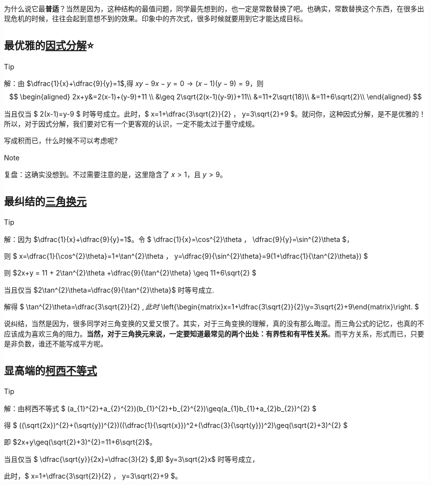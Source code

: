 为什么说它最**普适**？当然是因为，这种结构的最值问题，同学最先想到的，也一定是常数替换了吧。也确实，常数替换这个东西，在很多出现危机的时候，往往会起到意想不到的效果。印象中的齐次式，很多时候就要用到它才能达成目标。

## 最优雅的<u>因式分解</u>⭐

> [!TIP]
>
> 解：由 $\dfrac{1}{x}+\dfrac{9}{y}=1$,得 $xy-9x-y=0 \rightarrow (x-1)(y-9)=9$，则 
> $$
> \begin{aligned}
> 2x+y&=2(x-1)+(y-9)+11 \\
> &\geq 2\sqrt{2(x-1)(y-9)}+11\\
> &=11+2\sqrt{18}\\
> &=11+6\sqrt{2}\\
> \end{aligned}
> $$
>

当且仅当 $ 2(x-1)=y-9 $ 时等号成立。此时，$ x=1+\dfrac{3\sqrt{2}}{2} $，$ y=3\sqrt{2}+9 $。就问你，这种因式分解，是不是优雅的！所以，对于因式分解，我们要对它有一个更客观的认识，一定不能太过于墨守成规。

写成积而已，什么时候不可以考虑呢?

> [!NOTE]
>
> 复盘：这确实没想到。不过需要注意的是，这里隐含了 $x>1$，且 $y>9$。 
>


## 最纠结的<u>三角换元</u>

> [!TIP]
>
> 解：因为 $\dfrac{1}{x}+\dfrac{9}{y}=1$。令 $ \dfrac{1}{x}=\cos^{2}\theta $，$ \dfrac{9}{y}=\sin^{2}\theta $，
>
> 则 $ x=\dfrac{1}{\cos^{2}\theta}=1+\tan^{2}\theta $，$ y=\dfrac{9}{\sin^{2}\theta}=9(1+\dfrac{1}{\tan^{2}\theta}) $
>
> 则 $2x+y = 11 + 2\tan^{2}\theta +\dfrac{9}{\tan^{2}\theta}  \geq 11+6\sqrt{2} $
>
> 当且仅当 $2\tan^{2}\theta=\dfrac{9}{\tan^{2}\theta}$ 时等号成立.
>
> 解得 $ \tan^{2}\theta=\dfrac{3\sqrt{2}}{2} $,此时$ \left\{\begin{matrix}x=1+\dfrac{3\sqrt{2}}{2}\\y=3\sqrt{2}+9\end{matrix}\right. $
>

说纠结，当然是因为，很多同学对三角变换的又爱又恨了。其实，对于三角变换的理解，真的没有那么晦涩。而三角公式的记忆，也真的不应该成为喜欢三角的阻力。**当然，对于三角换元来说，一定要知道最常见的两个出处：有界性和有平性关系**。而平方关系，形式而已，只要是非负数，谁还不能写成平方呢。

## 显高端的<u>柯西不等式</u>

> [!TIP]
>
> 解：由柯西不等式 $ (a_{1}^{2}+a_{2}^{2})(b_{1}^{2}+b_{2}^{2})\geq(a_{1}b_{1}+a_{2}b_{2})^{2} $
>
> 得 $ ((\sqrt{2x})^{2}+(\sqrt{y})^{2})((\dfrac{1}{\sqrt{x}})^2+(\dfrac{3}{\sqrt{y}})^2)\geq(\sqrt{2}+3)^{2} $
>
> 即 $2x+y\geq(\sqrt{2}+3)^{2}=11+6\sqrt{2}$。
>
> 当且仅当 $ \dfrac{\sqrt{y}}{2x}=\dfrac{3}{2} $,即 $y=3\sqrt{2}x$ 时等号成立，
>
> 此时，$ x=1+\dfrac{3\sqrt{2}}{2} $，$ y=3\sqrt{2}+9 $。
>
